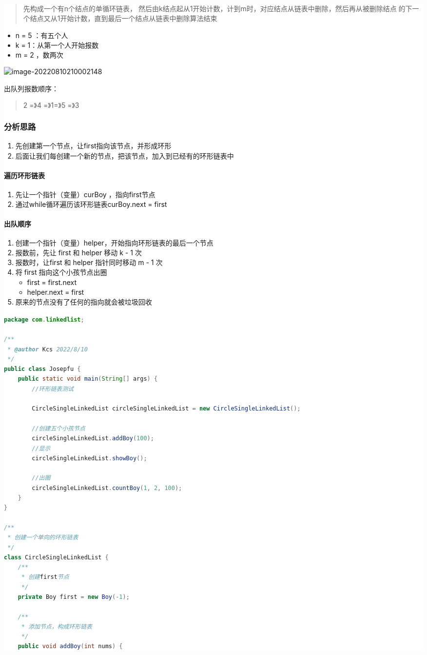 > 先构成一个有n个结点的单循环链表， 然后由k结点起从1开始计数，计到m时，对应结点从链表中删除，然后再从被删除结点 的下一个结点又从1开始计数，直到最后一个结点从链表中删除算法结束

- n = 5 ：有五个人
- k = 1：从第一个人开始报数
- m = 2 ，数两次

![image-20220810210002148](https://xingqiu-tuchuang-1256524210.cos.ap-shanghai.myqcloud.com/2767/image-20220810210002148.png)

出队列报数顺序：

> 2 =》4 =》1=》5 =》3

### 分析思路

1. 先创建第一个节点，让first指向该节点，并形成环形
2. 后面让我们每创建一个新的节点，把该节点，加入到已经有的环形链表中

#### 遍历环形链表

1. 先让一个指针（变量）curBoy ，指向first节点
2. 通过while循环遍历该环形链表curBoy.next = first

#### 出队顺序

1. 创建一个指针（变量）helper，开始指向环形链表的最后一个节点
2. 报数前，先让 first 和 helper 移动 k - 1 次
3. 报数时，让first 和 helper 指针同时移动 m - 1 次
4. 将 first 指向这个小孩节点出圈 
   - first = first.next
   - helper.next = first
5. 原来的节点没有了任何的指向就会被垃圾回收

```java
package com.linkedlist;

/**
 * @author Kcs 2022/8/10
 */
public class Josepfu {
    public static void main(String[] args) {
        //环形链表测试

        CircleSingleLinkedList circleSingleLinkedList = new CircleSingleLinkedList();

        //创建五个小孩节点
        circleSingleLinkedList.addBoy(100);
        //显示
        circleSingleLinkedList.showBoy();

        //出圈
        circleSingleLinkedList.countBoy(1, 2, 100);
    }
}

/**
 * 创建一个单向的环形链表
 */
class CircleSingleLinkedList {
    /**
     * 创建first节点
     */
    private Boy first = new Boy(-1);

    /**
     * 添加节点，构成环形链表
     */
    public void addBoy(int nums) {
```